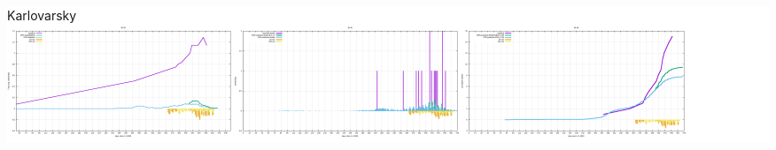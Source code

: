 Karlovarsky    <br><img src="./Karlovarsky/ad40_49.png" width="256"/><img src="./Karlovarsky/d40_49.png" width="256"/><img src="./Karlovarsky/d40_49c.png" width="256"/><br>
